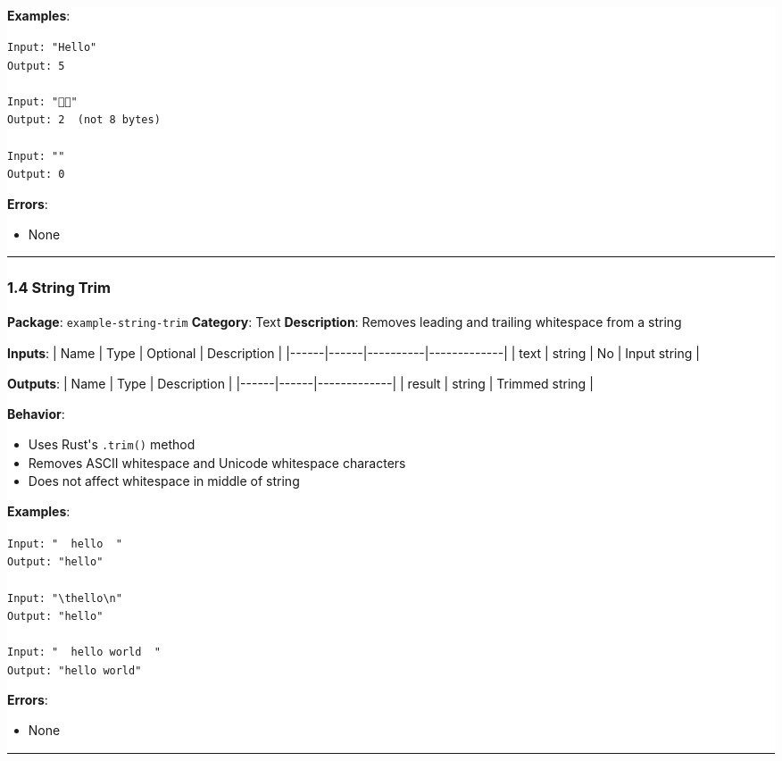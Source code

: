 **Examples**:
```
Input: "Hello"
Output: 5

Input: "🚀🌟"
Output: 2  (not 8 bytes)

Input: ""
Output: 0
```

**Errors**:
- None

---

### 1.4 String Trim

**Package**: `example-string-trim`
**Category**: Text
**Description**: Removes leading and trailing whitespace from a string

**Inputs**:
| Name | Type | Optional | Description |
|------|------|----------|-------------|
| text | string | No | Input string |

**Outputs**:
| Name | Type | Description |
|------|------|-------------|
| result | string | Trimmed string |

**Behavior**:
- Uses Rust's `.trim()` method
- Removes ASCII whitespace and Unicode whitespace characters
- Does not affect whitespace in middle of string

**Examples**:
```
Input: "  hello  "
Output: "hello"

Input: "\thello\n"
Output: "hello"

Input: "  hello world  "
Output: "hello world"
```

**Errors**:
- None

---
